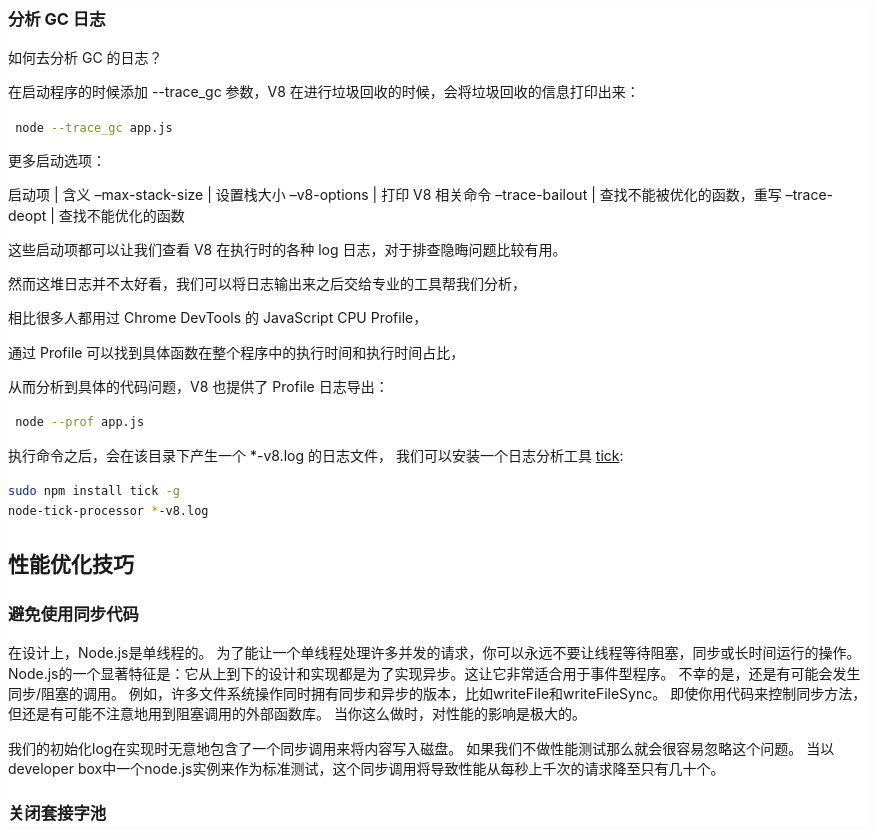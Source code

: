 ### 分析 GC 日志

如何去分析 GC 的日志？

在启动程序的时候添加 --trace_gc 参数，V8 在进行垃圾回收的时候，会将垃圾回收的信息打印出来：

```sh
 node --trace_gc app.js
```

更多启动选项：

启动项 |	含义
–max-stack-size |	设置栈大小
–v8-options |	打印 V8 相关命令
–trace-bailout  |	查找不能被优化的函数，重写
–trace-deopt  |	查找不能优化的函数

这些启动项都可以让我们查看 V8 在执行时的各种 log 日志，对于排查隐晦问题比较有用。

然而这堆日志并不太好看，我们可以将日志输出来之后交给专业的工具帮我们分析，

相比很多人都用过 Chrome DevTools 的 JavaScript CPU Profile，

通过 Profile 可以找到具体函数在整个程序中的执行时间和执行时间占比，

从而分析到具体的代码问题，V8 也提供了 Profile 日志导出：

```sh
 node --prof app.js
```

执行命令之后，会在该目录下产生一个 *-v8.log 的日志文件，
我们可以安装一个日志分析工具 [tick](https://www.npmjs.com/package/tick):

```sh
sudo npm install tick -g
node-tick-processor *-v8.log
```

## 性能优化技巧

###  避免使用同步代码

在设计上，Node.js是单线程的。
为了能让一个单线程处理许多并发的请求，你可以永远不要让线程等待阻塞，同步或长时间运行的操作。
Node.js的一个显著特征是：它从上到下的设计和实现都是为了实现异步。这让它非常适合用于事件型程序。
不幸的是，还是有可能会发生同步/阻塞的调用。
例如，许多文件系统操作同时拥有同步和异步的版本，比如writeFile和writeFileSync。
即使你用代码来控制同步方法，但还是有可能不注意地用到阻塞调用的外部函数库。
当你这么做时，对性能的影响是极大的。

我们的初始化log在实现时无意地包含了一个同步调用来将内容写入磁盘。
如果我们不做性能测试那么就会很容易忽略这个问题。
当以developer box中一个node.js实例来作为标准测试，这个同步调用将导致性能从每秒上千次的请求降至只有几十个。


### 关闭套接字池
